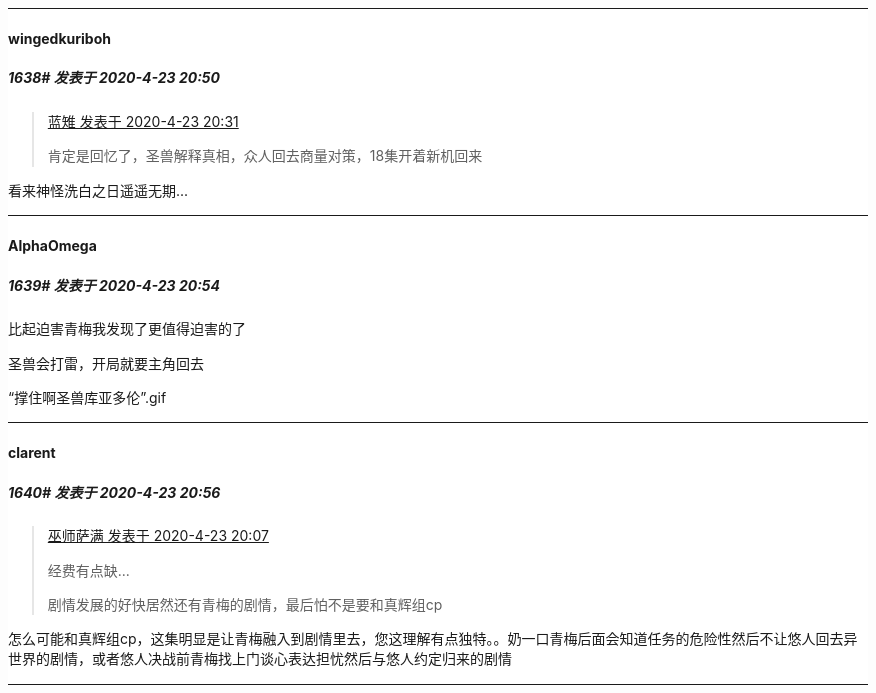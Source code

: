 





-----

####  wingedkuriboh  
##### 1638#       发表于 2020-4-23 20:50



<blockquote><a href="httphttps://bbs.saraba1st.com/2b/forum.php?mod=redirect&amp;goto=findpost&amp;pid=47180343&amp;ptid=1858841" target="_blank">蓝雉 发表于 2020-4-23 20:31</a>

肯定是回忆了，圣兽解释真相，众人回去商量对策，18集开着新机回来</blockquote>
看来神怪洗白之日遥遥无期...







-----

####  AlphaOmega  
##### 1639#       发表于 2020-4-23 20:54




比起迫害青梅我发现了更值得迫害的了

圣兽会打雷，开局就要主角回去

“撑住啊圣兽库亚多伦”.gif







-----

####  clarent  
##### 1640#       发表于 2020-4-23 20:56



<blockquote><a href="httphttps://bbs.saraba1st.com/2b/forum.php?mod=redirect&amp;goto=findpost&amp;pid=47180020&amp;ptid=1858841" target="_blank">巫师萨满 发表于 2020-4-23 20:07</a>

经费有点缺...


剧情发展的好快居然还有青梅的剧情，最后怕不是要和真辉组cp</blockquote>
怎么可能和真辉组cp，这集明显是让青梅融入到剧情里去，您这理解有点独特。。奶一口青梅后面会知道任务的危险性然后不让悠人回去异世界的剧情，或者悠人决战前青梅找上门谈心表达担忧然后与悠人约定归来的剧情







-----
